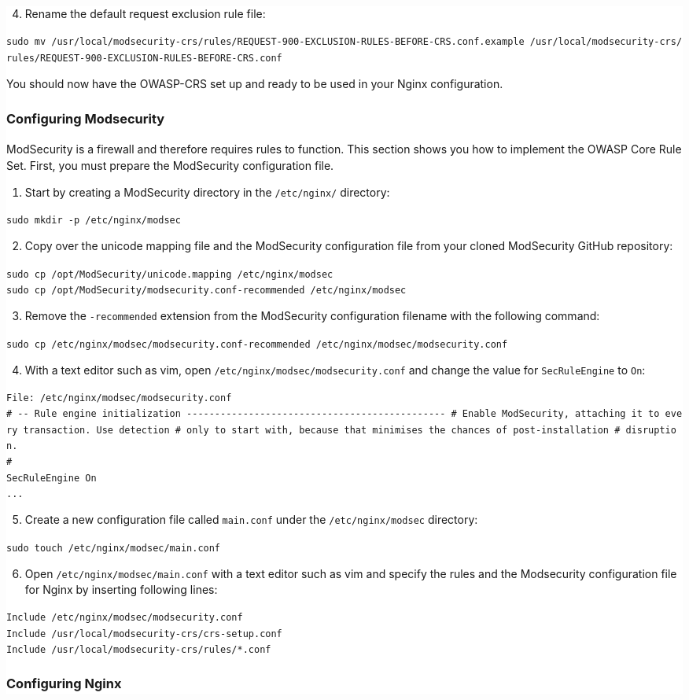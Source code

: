 4. Rename the default request exclusion rule file:
```
sudo mv /usr/local/modsecurity-crs/rules/REQUEST-900-EXCLUSION-RULES-BEFORE-CRS.conf.example /usr/local/modsecurity-crs/rules/REQUEST-900-EXCLUSION-RULES-BEFORE-CRS.conf
```

You should now have the OWASP-CRS set up and ready to be used in your Nginx configuration.

### Configuring Modsecurity

ModSecurity is a firewall and therefore requires rules to function. This section shows you how to implement the OWASP Core Rule Set. First, you must prepare the ModSecurity configuration file.

1. Start by creating a ModSecurity directory in the `/etc/nginx/` directory:

```
sudo mkdir -p /etc/nginx/modsec
```

2. Copy over the unicode mapping file and the ModSecurity configuration file from your cloned ModSecurity GitHub repository:
```
sudo cp /opt/ModSecurity/unicode.mapping /etc/nginx/modsec 
sudo cp /opt/ModSecurity/modsecurity.conf-recommended /etc/nginx/modsec
```

3. Remove the `-recommended` extension from the ModSecurity configuration filename with the following command:
```
sudo cp /etc/nginx/modsec/modsecurity.conf-recommended /etc/nginx/modsec/modsecurity.conf
```

4. With a text editor such as vim, open `/etc/nginx/modsec/modsecurity.conf` and change the value for `SecRuleEngine` to `On`:
```
File: /etc/nginx/modsec/modsecurity.conf
# -- Rule engine initialization ---------------------------------------------- # Enable ModSecurity, attaching it to every transaction. Use detection # only to start with, because that minimises the chances of post-installation # disruption. 
# 
SecRuleEngine On 
...
```

5. Create a new configuration file called `main.conf` under the `/etc/nginx/modsec` directory:
```
sudo touch /etc/nginx/modsec/main.conf
```

6. Open `/etc/nginx/modsec/main.conf` with a text editor such as vim and specify the rules and the Modsecurity configuration file for Nginx by inserting following lines:
```
Include /etc/nginx/modsec/modsecurity.conf 
Include /usr/local/modsecurity-crs/crs-setup.conf 
Include /usr/local/modsecurity-crs/rules/*.conf
```

### Configuring Nginx
